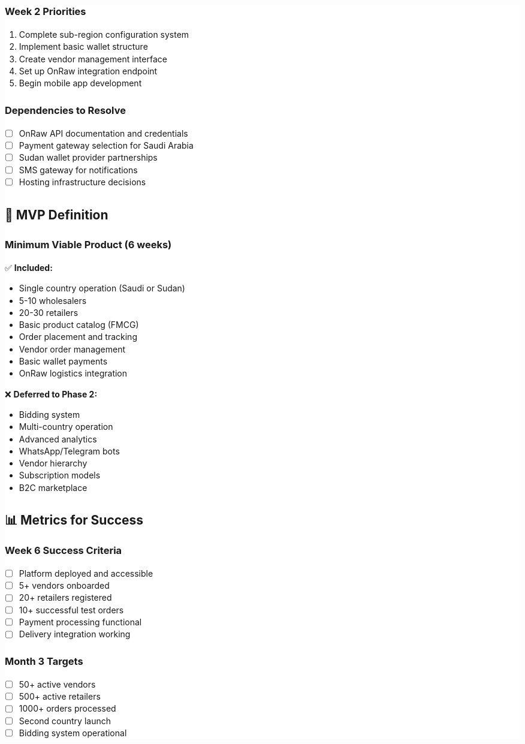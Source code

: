 ### Week 2 Priorities
1. Complete sub-region configuration system
2. Implement basic wallet structure
3. Create vendor management interface
4. Set up OnRaw integration endpoint
5. Begin mobile app development

### Dependencies to Resolve
- [ ] OnRaw API documentation and credentials
- [ ] Payment gateway selection for Saudi Arabia
- [ ] Sudan wallet provider partnerships
- [ ] SMS gateway for notifications
- [ ] Hosting infrastructure decisions

## 🎯 MVP Definition

### Minimum Viable Product (6 weeks)
✅ **Included:**
- Single country operation (Saudi or Sudan)
- 5-10 wholesalers
- 20-30 retailers
- Basic product catalog (FMCG)
- Order placement and tracking
- Vendor order management
- Basic wallet payments
- OnRaw logistics integration

❌ **Deferred to Phase 2:**
- Bidding system
- Multi-country operation
- Advanced analytics
- WhatsApp/Telegram bots
- Vendor hierarchy
- Subscription models
- B2C marketplace

## 📊 Metrics for Success

### Week 6 Success Criteria
- [ ] Platform deployed and accessible
- [ ] 5+ vendors onboarded
- [ ] 20+ retailers registered
- [ ] 10+ successful test orders
- [ ] Payment processing functional
- [ ] Delivery integration working

### Month 3 Targets
- [ ] 50+ active vendors
- [ ] 500+ active retailers
- [ ] 1000+ orders processed
- [ ] Second country launch
- [ ] Bidding system operational
